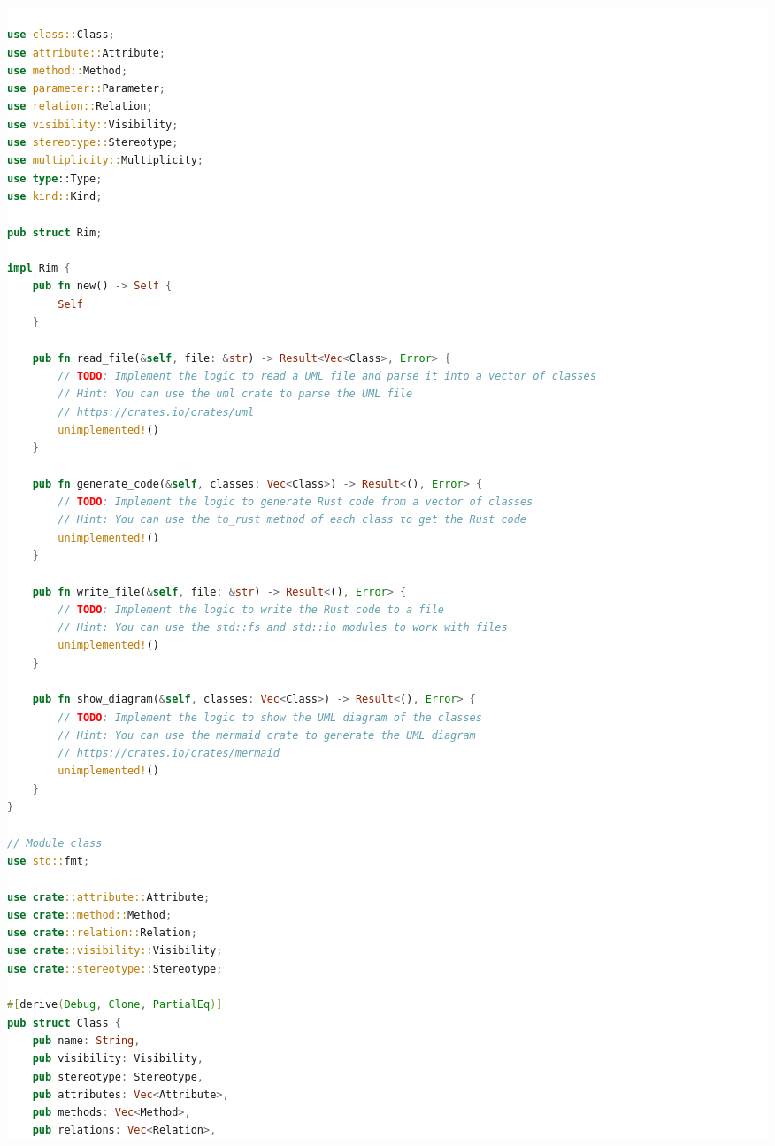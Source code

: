 ```rust

use class::Class;
use attribute::Attribute;
use method::Method;
use parameter::Parameter;
use relation::Relation;
use visibility::Visibility;
use stereotype::Stereotype;
use multiplicity::Multiplicity;
use type::Type;
use kind::Kind;

pub struct Rim;

impl Rim {
    pub fn new() -> Self {
        Self
    }

    pub fn read_file(&self, file: &str) -> Result<Vec<Class>, Error> {
        // TODO: Implement the logic to read a UML file and parse it into a vector of classes
        // Hint: You can use the uml crate to parse the UML file
        // https://crates.io/crates/uml
        unimplemented!()
    }

    pub fn generate_code(&self, classes: Vec<Class>) -> Result<(), Error> {
        // TODO: Implement the logic to generate Rust code from a vector of classes
        // Hint: You can use the to_rust method of each class to get the Rust code
        unimplemented!()
    }

    pub fn write_file(&self, file: &str) -> Result<(), Error> {
        // TODO: Implement the logic to write the Rust code to a file
        // Hint: You can use the std::fs and std::io modules to work with files
        unimplemented!()
    }

    pub fn show_diagram(&self, classes: Vec<Class>) -> Result<(), Error> {
        // TODO: Implement the logic to show the UML diagram of the classes
        // Hint: You can use the mermaid crate to generate the UML diagram
        // https://crates.io/crates/mermaid
        unimplemented!()
    }
}

// Module class
use std::fmt;

use crate::attribute::Attribute;
use crate::method::Method;
use crate::relation::Relation;
use crate::visibility::Visibility;
use crate::stereotype::Stereotype;

#[derive(Debug, Clone, PartialEq)]
pub struct Class {
    pub name: String,
    pub visibility: Visibility,
    pub stereotype: Stereotype,
    pub attributes: Vec<Attribute>,
    pub methods: Vec<Method>,
    pub relations: Vec<Relation>,
```